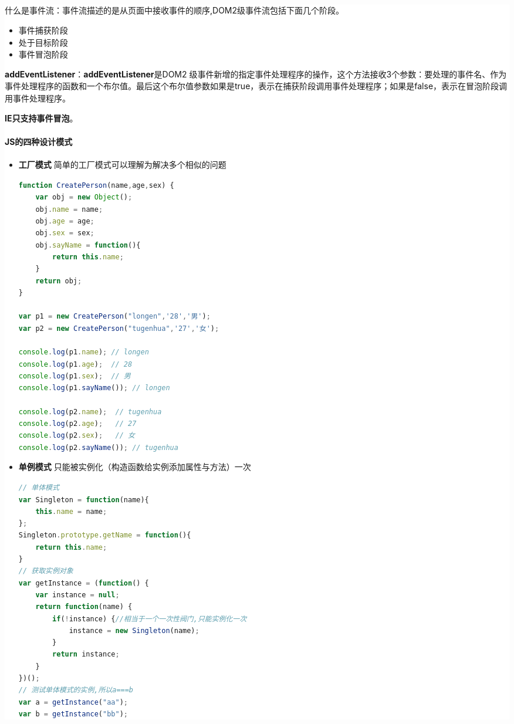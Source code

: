 什么是事件流：事件流描述的是从页面中接收事件的顺序,DOM2级事件流包括下面几个阶段。

- 事件捕获阶段
- 处于目标阶段
- 事件冒泡阶段

**addEventListener**：**addEventListener**是DOM2 级事件新增的指定事件处理程序的操作，这个方法接收3个参数：要处理的事件名、作为事件处理程序的函数和一个布尔值。最后这个布尔值参数如果是true，表示在捕获阶段调用事件处理程序；如果是false，表示在冒泡阶段调用事件处理程序。

**IE只支持事件冒泡**。



#### JS的四种设计模式

- **工厂模式**
  简单的工厂模式可以理解为解决多个相似的问题

  ```js
  function CreatePerson(name,age,sex) {
      var obj = new Object();
      obj.name = name;
      obj.age = age;
      obj.sex = sex;
      obj.sayName = function(){
          return this.name;
      }
      return obj;
  }
  
  var p1 = new CreatePerson("longen",'28','男');
  var p2 = new CreatePerson("tugenhua",'27','女');
  
  console.log(p1.name); // longen
  console.log(p1.age);  // 28
  console.log(p1.sex);  // 男
  console.log(p1.sayName()); // longen
  
  console.log(p2.name);  // tugenhua
  console.log(p2.age);   // 27
  console.log(p2.sex);   // 女
  console.log(p2.sayName()); // tugenhua  
  ```
- **单例模式**
  只能被实例化（构造函数给实例添加属性与方法）一次

  ```js
  // 单体模式
  var Singleton = function(name){
      this.name = name;
  };
  Singleton.prototype.getName = function(){
      return this.name;
  }
  // 获取实例对象
  var getInstance = (function() {
      var instance = null;
      return function(name) {
          if(!instance) {//相当于一个一次性阀门,只能实例化一次
              instance = new Singleton(name);
          }
          return instance;
      }
  })();
  // 测试单体模式的实例,所以a===b
  var a = getInstance("aa");
  var b = getInstance("bb");  
  ```